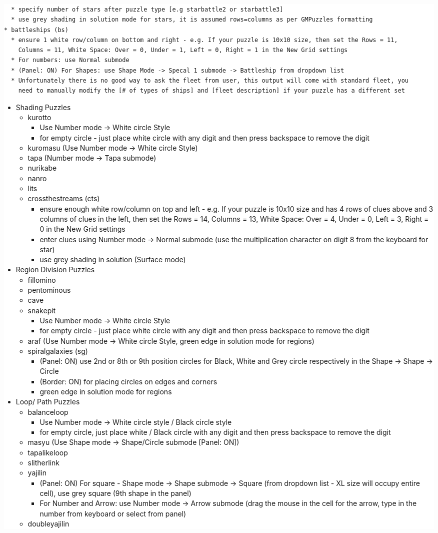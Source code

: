       * specify number of stars after puzzle type [e.g starbattle2 or starbattle3]
      * use grey shading in solution mode for stars, it is assumed rows=columns as per GMPuzzles formatting
    * battleships (bs)
      * ensure 1 white row/column on bottom and right - e.g. If your puzzle is 10x10 size, then set the Rows = 11,
        Columns = 11, White Space: Over = 0, Under = 1, Left = 0, Right = 1 in the New Grid settings
      * For numbers: use Normal submode
      * (Panel: ON) For Shapes: use Shape Mode -> Specal 1 submode -> Battleship from dropdown list
      * Unfortunately there is no good way to ask the fleet from user, this output will come with standard fleet, you
        need to manually modify the [# of types of ships] and [fleet description] if your puzzle has a different set
  * Shading Puzzles
    * kurotto
      * Use Number mode -> White circle Style
      * for empty circle - just place white circle with any digit and then press backspace to remove the digit
    * kuromasu (Use Number mode -> White circle Style)
    * tapa (Number mode -> Tapa submode)
    * nurikabe
    * nanro
    * lits
    * crossthestreams (cts)
      * ensure enough white row/column on top and left - e.g. If your puzzle is 10x10 size and has 4 rows of clues above
        and 3 columns of clues in the left, then set the Rows = 14, Columns = 13, White Space: Over = 4, Under = 0, Left
        = 3, Right = 0 in the New Grid settings
      * enter clues using Number mode -> Normal submode (use the multiplication character on digit 8 from the keyboard
        for star)
      * use grey shading in solution (Surface mode)
  * Region Division Puzzles
    * fillomino
    * pentominous
    * cave
    * snakepit
      * Use Number mode -> White circle Style
      * for empty circle - just place white circle with any digit and then press backspace to remove the digit
    * araf (Use Number mode -> White circle Style, green edge in solution mode for regions)
    * spiralgalaxies (sg)
      * (Panel: ON) use 2nd or 8th or 9th position circles for Black, White and Grey circle respectively in the Shape ->
        Shape -> Circle
      * (Border: ON) for placing circles on edges and corners
      * green edge in solution mode for regions
  * Loop/ Path Puzzles
    * balanceloop
      * Use Number mode -> White circle style / Black circle style
      * for empty circle, just place white / Black circle with any digit and then press backspace to remove the digit
    * masyu (Use Shape mode -> Shape/Circle submode [Panel: ON])
    * tapalikeloop
    * slitherlink
    * yajilin
      * (Panel: ON) For square - Shape mode -> Shape submode -> Square (from dropdown list - XL size will occupy entire
        cell), use grey square (9th shape in the panel)
      * For Number and Arrow: use Number mode -> Arrow submode (drag the mouse in the cell for the arrow, type in the
        number from keyboard or select from panel)
    * doubleyajilin